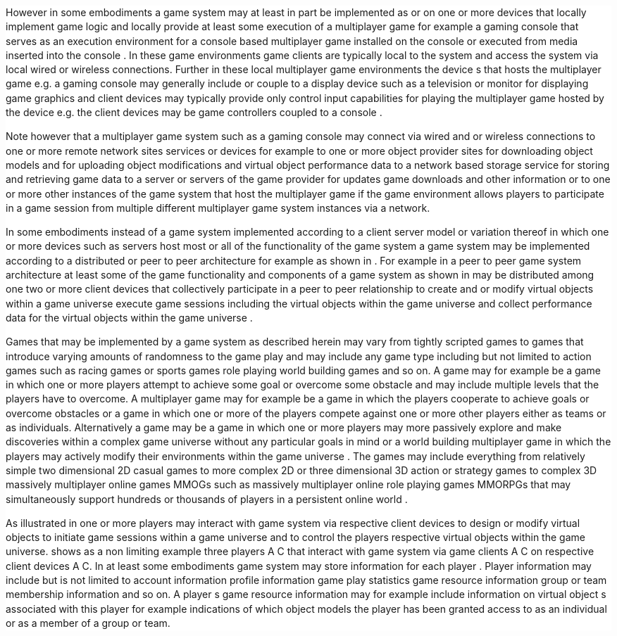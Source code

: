 However in some embodiments a game system may at least in part be implemented as or on one or more devices that locally implement game logic and locally provide at least some execution of a multiplayer game for example a gaming console that serves as an execution environment for a console based multiplayer game installed on the console or executed from media inserted into the console . In these game environments game clients are typically local to the system and access the system via local wired or wireless connections. Further in these local multiplayer game environments the device s that hosts the multiplayer game e.g. a gaming console may generally include or couple to a display device such as a television or monitor for displaying game graphics and client devices may typically provide only control input capabilities for playing the multiplayer game hosted by the device e.g. the client devices may be game controllers coupled to a console .

Note however that a multiplayer game system such as a gaming console may connect via wired and or wireless connections to one or more remote network sites services or devices for example to one or more object provider sites for downloading object models and for uploading object modifications and virtual object performance data to a network based storage service for storing and retrieving game data to a server or servers of the game provider for updates game downloads and other information or to one or more other instances of the game system that host the multiplayer game if the game environment allows players to participate in a game session from multiple different multiplayer game system instances via a network.

In some embodiments instead of a game system implemented according to a client server model or variation thereof in which one or more devices such as servers host most or all of the functionality of the game system a game system may be implemented according to a distributed or peer to peer architecture for example as shown in . For example in a peer to peer game system architecture at least some of the game functionality and components of a game system as shown in may be distributed among one two or more client devices that collectively participate in a peer to peer relationship to create and or modify virtual objects within a game universe execute game sessions including the virtual objects within the game universe and collect performance data for the virtual objects within the game universe .

Games that may be implemented by a game system as described herein may vary from tightly scripted games to games that introduce varying amounts of randomness to the game play and may include any game type including but not limited to action games such as racing games or sports games role playing world building games and so on. A game may for example be a game in which one or more players attempt to achieve some goal or overcome some obstacle and may include multiple levels that the players have to overcome. A multiplayer game may for example be a game in which the players cooperate to achieve goals or overcome obstacles or a game in which one or more of the players compete against one or more other players either as teams or as individuals. Alternatively a game may be a game in which one or more players may more passively explore and make discoveries within a complex game universe without any particular goals in mind or a world building multiplayer game in which the players may actively modify their environments within the game universe . The games may include everything from relatively simple two dimensional 2D casual games to more complex 2D or three dimensional 3D action or strategy games to complex 3D massively multiplayer online games MMOGs such as massively multiplayer online role playing games MMORPGs that may simultaneously support hundreds or thousands of players in a persistent online world .

As illustrated in one or more players may interact with game system via respective client devices to design or modify virtual objects to initiate game sessions within a game universe and to control the players respective virtual objects within the game universe. shows as a non limiting example three players A C that interact with game system via game clients A C on respective client devices A C. In at least some embodiments game system may store information for each player . Player information may include but is not limited to account information profile information game play statistics game resource information group or team membership information and so on. A player s game resource information may for example include information on virtual object s associated with this player for example indications of which object models the player has been granted access to as an individual or as a member of a group or team.
